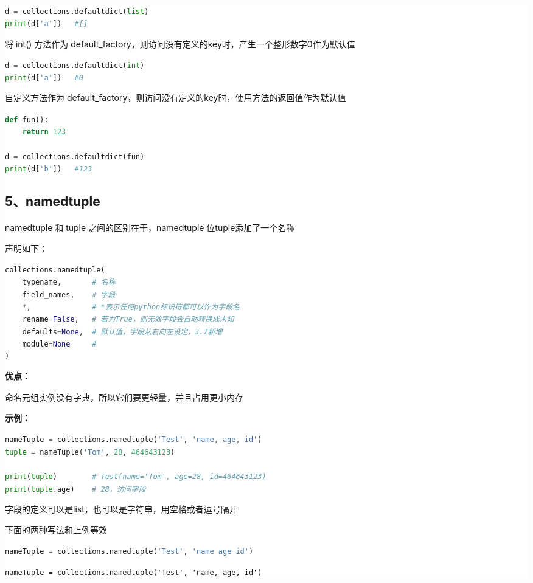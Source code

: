 ```python
d = collections.defaultdict(list)
print(d['a'])	#[]
```
将 int() 方法作为 default_factory，则访问没有定义的key时，产生一个整形数字0作为默认值
```python
d = collections.defaultdict(int)
print(d['a'])	#0
```
自定义方法作为 default_factory，则访问没有定义的key时，使用方法的返回值作为默认值
```python
def fun():
    return 123

d = collections.defaultdict(fun)
print(d['b'])	#123
```

## 5、namedtuple

namedtuple 和 tuple 之间的区别在于，namedtuple 位tuple添加了一个名称

声明如下：

```python
collections.namedtuple(
    typename, 		# 名称
    field_names, 	# 字段
    *,				# *表示任何python标识符都可以作为字段名
    rename=False, 	# 若为True，则无效字段会自动转换成未知
    defaults=None, 	# 默认值，字段从右向左设定，3.7新增
    module=None		# 
)
```

**优点：**

命名元组实例没有字典，所以它们要更轻量，并且占用更小内存

**示例：**

```python
nameTuple = collections.namedtuple('Test', 'name, age, id')
tuple = nameTuple('Tom', 28, 464643123)

print(tuple)		# Test(name='Tom', age=28, id=464643123)
print(tuple.age)	# 28，访问字段
```

字段的定义可以是list，也可以是字符串，用空格或者逗号隔开

下面的两种写法和上例等效

```python
nameTuple = collections.namedtuple('Test', 'name age id')
```

```pthon
nameTuple = collections.namedtuple('Test', 'name, age, id')
```
